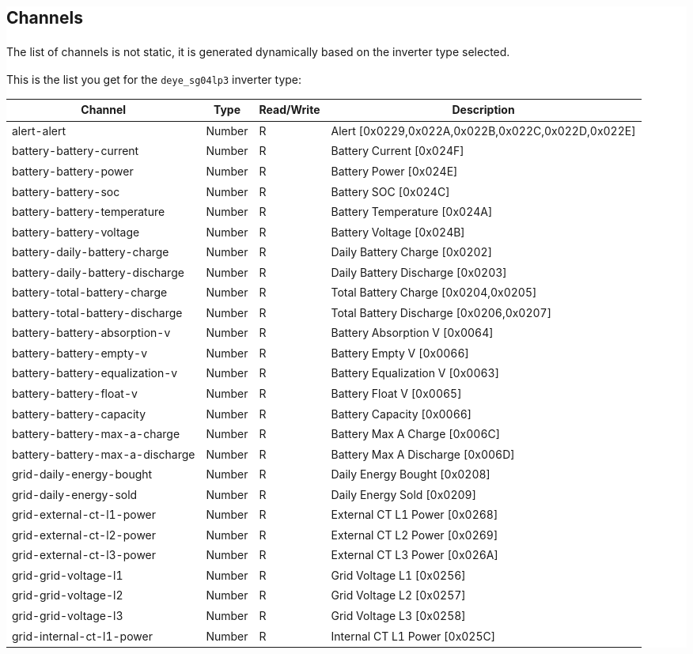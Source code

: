 ## Channels

The list of channels is not static, it is generated dynamically based on the inverter type selected.

This is the list you get for the `deye_sg04lp3` inverter type:

| Channel                                  | Type   | Read/Write | Description                                                                                                                              |
|------------------------------------------|--------|------------|------------------------------------------------------------------------------------------------------------------------------------------|
| alert-alert                              | Number | R          | Alert \[0x0229,0x022A,0x022B,0x022C,0x022D,0x022E\]                                                                                      |
| battery-battery-current                  | Number | R          | Battery Current \[0x024F\]                                                                                                               |
| battery-battery-power                    | Number | R          | Battery Power \[0x024E\]                                                                                                                 |
| battery-battery-soc                      | Number | R          | Battery SOC \[0x024C\]                                                                                                                   |
| battery-battery-temperature              | Number | R          | Battery Temperature \[0x024A\]                                                                                                           |
| battery-battery-voltage                  | Number | R          | Battery Voltage \[0x024B\]                                                                                                               |
| battery-daily-battery-charge             | Number | R          | Daily Battery Charge \[0x0202\]                                                                                                          |
| battery-daily-battery-discharge          | Number | R          | Daily Battery Discharge \[0x0203\]                                                                                                       |
| battery-total-battery-charge             | Number | R          | Total Battery Charge \[0x0204,0x0205\]                                                                                                   |
| battery-total-battery-discharge          | Number | R          | Total Battery Discharge \[0x0206,0x0207\]                                                                                                |
| battery-battery-absorption-v             | Number | R          | Battery Absorption V \[0x0064\]                                                                                                          |
| battery-battery-empty-v                  | Number | R          | Battery Empty V \[0x0066\]                                                                                                               |
| battery-battery-equalization-v           | Number | R          | Battery Equalization V \[0x0063\]                                                                                                        |
| battery-battery-float-v                  | Number | R          | Battery Float V \[0x0065\]                                                                                                               |
| battery-battery-capacity                 | Number | R          | Battery Capacity \[0x0066\]                                                                                                              |
| battery-battery-max-a-charge             | Number | R          | Battery Max A Charge \[0x006C\]                                                                                                          |
| battery-battery-max-a-discharge          | Number | R          | Battery Max A Discharge \[0x006D\]                                                                                                       |
| grid-daily-energy-bought                 | Number | R          | Daily Energy Bought \[0x0208\]                                                                                                           |
| grid-daily-energy-sold                   | Number | R          | Daily Energy Sold \[0x0209\]                                                                                                             |
| grid-external-ct-l1-power                | Number | R          | External CT L1 Power \[0x0268\]                                                                                                          |
| grid-external-ct-l2-power                | Number | R          | External CT L2 Power \[0x0269\]                                                                                                          |
| grid-external-ct-l3-power                | Number | R          | External CT L3 Power \[0x026A\]                                                                                                          |
| grid-grid-voltage-l1                     | Number | R          | Grid Voltage L1 \[0x0256\]                                                                                                               |
| grid-grid-voltage-l2                     | Number | R          | Grid Voltage L2 \[0x0257\]                                                                                                               |
| grid-grid-voltage-l3                     | Number | R          | Grid Voltage L3 \[0x0258\]                                                                                                               |
| grid-internal-ct-l1-power                | Number | R          | Internal CT L1 Power \[0x025C\]                                                                                                          |
